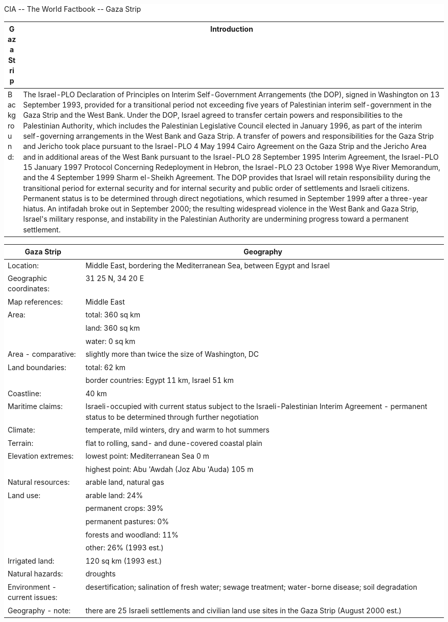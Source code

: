 CIA -- The World Factbook -- Gaza Strip

| Gaza Strip | Introduction |
| --- | --- |
| Background: | The Israel-PLO Declaration of Principles on Interim Self-Government Arrangements (the DOP), signed in Washington on 13 September 1993, provided for a transitional period not exceeding five years of Palestinian interim self-government in the Gaza Strip and the West Bank. Under the DOP, Israel agreed to transfer certain powers and responsibilities to the Palestinian Authority, which includes the Palestinian Legislative Council elected in January 1996, as part of the interim self-governing arrangements in the West Bank and Gaza Strip. A transfer of powers and responsibilities for the Gaza Strip and Jericho took place pursuant to the Israel-PLO 4 May 1994 Cairo Agreement on the Gaza Strip and the Jericho Area and in additional areas of the West Bank pursuant to the Israel-PLO 28 September 1995 Interim Agreement, the Israel-PLO 15 January 1997 Protocol Concerning Redeployment in Hebron, the Israel-PLO 23 October 1998 Wye River Memorandum, and the 4 September 1999 Sharm el-Sheikh Agreement. The DOP provides that Israel will retain responsibility during the transitional period for external security and for internal security and public order of settlements and Israeli citizens. Permanent status is to be determined through direct negotiations, which resumed in September 1999 after a three-year hiatus. An intifadah broke out in September 2000; the resulting widespread violence in the West Bank and Gaza Strip, Israel's military response, and instability in the Palestinian Authority are undermining progress toward a permanent settlement. |

| Gaza Strip | Geography |
| --- | --- |
| Location: | Middle East, bordering the Mediterranean Sea, between Egypt and Israel |
| Geographic coordinates: | 31 25 N, 34 20 E |
| Map references: | Middle East |
| Area: | total: 360 sq km |
| | land: 360 sq km |
| | water: 0 sq km |
| Area - comparative: | slightly more than twice the size of Washington, DC |
| Land boundaries: | total: 62 km |
| | border countries: Egypt 11 km, Israel 51 km |
| Coastline: | 40 km |
| Maritime claims: | Israeli-occupied with current status subject to the Israeli-Palestinian Interim Agreement - permanent status to be determined through further negotiation |
| Climate: | temperate, mild winters, dry and warm to hot summers |
| Terrain: | flat to rolling, sand- and dune-covered coastal plain |
| Elevation extremes: | lowest point: Mediterranean Sea 0 m |
| | highest point: Abu 'Awdah (Joz Abu 'Auda) 105 m |
| Natural resources: | arable land, natural gas |
| Land use: | arable land: 24% |
| | permanent crops: 39% |
| | permanent pastures: 0% |
| | forests and woodland: 11% |
| | other: 26% (1993 est.) |
| Irrigated land: | 120 sq km (1993 est.) |
| Natural hazards: | droughts |
| Environment - current issues: | desertification; salination of fresh water; sewage treatment; water-borne disease; soil degradation |
| Geography - note: | there are 25 Israeli settlements and civilian land use sites in the Gaza Strip (August 2000 est.) |
